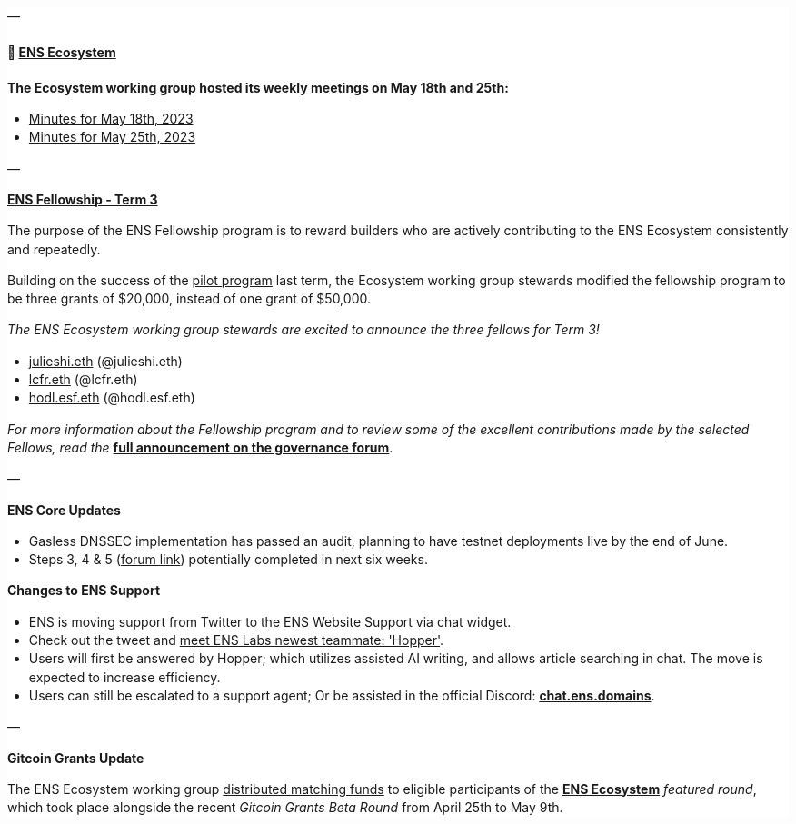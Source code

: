 —

#### 🌱 [ENS Ecosystem](https://discuss.ens.domains/c/ens-ecosystem/32)

**The Ecosystem working group hosted its weekly meetings on May 18th and 25th:**

* [Minutes for May 18th, 2023](https://discuss.ens.domains/t/ens-ecosystem-working-group-weekly-meeting-12pm-et-thursday/15985/37?u=daylon.eth)
* [Minutes for May 25th, 2023](https://discuss.ens.domains/t/ens-ecosystem-working-group-weekly-meeting-12pm-et-thursday/15985/39?u=daylon.eth)

—

[**ENS Fellowship - Term 3**](https://discuss.ens.domains/t/ens-fellowship-term-3/17149)

The purpose of the ENS Fellowship program is to reward builders who are actively contributing to the ENS Ecosystem consistently and repeatedly.

Building on the success of the [pilot program](https://discuss.ens.domains/t/ens-ecosystem-fellowship/14133) last term, the Ecosystem working group stewards modified the fellowship program to be three grants of $20,000, instead of one grant of $50,000.

_The ENS Ecosystem working group stewards are excited to announce the three fellows for Term 3!_

* [julieshi.eth](https://twitter.com/julieshi\_eth) (@julieshi.eth)
* [lcfr.eth](https://twitter.com/lcfr\_eth) (@lcfr.eth)
* [hodl.esf.eth](https://twitter.com/hodl\_pcc) (@hodl.esf.eth)

_For more information about the Fellowship program and to review some of the excellent contributions made by the selected Fellows, read the_ [**full announcement on the governance forum**](https://discuss.ens.domains/t/ens-fellowship-term-3/17149).

—

**ENS Core Updates**

* Gasless DNSSEC implementation has passed an audit, planning to have testnet deployments live by the end of June.
* Steps 3, 4 & 5 ([forum link](https://discuss.ens.domains/t/update-on-gasless-dnssec-implementation/16305)) potentially completed in next six weeks.

**Changes to ENS Support**

* ENS is moving support from Twitter to the ENS Website Support via chat widget.
* Check out the tweet and [meet ENS Labs newest teammate: 'Hopper'](https://twitter.com/Cthulu\_dot\_eth/status/1661819702057005056).
* Users will first be answered by Hopper; which utilizes assisted AI writing, and allows article searching in chat. The move is expected to increase efficiency.
* Users can still be escalated to a support agent; Or be assisted in the official Discord: [**chat.ens.domains**](https://chat.ens.domains/).

—

**Gitcoin Grants Update**

The ENS Ecosystem working group [distributed matching funds](https://etherscan.io/tx/0x98207a2cc2d6f01f1e6f54b43ff92e7f9f2ec36c749560945b06961a621f721a) to eligible participants of the [**ENS Ecosystem**](https://explorer.gitcoin.co/#/round/1/0x64e5b2228ef31437909900b38fc42dd5e4b83147) _featured round_, which took place alongside the recent _Gitcoin Grants Beta Round_ from April 25th to May 9th.
